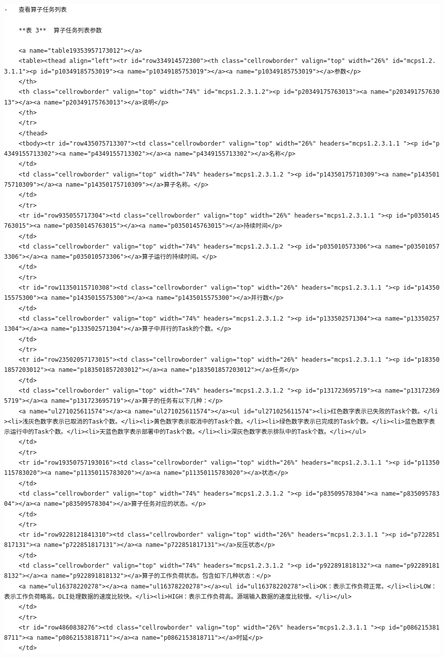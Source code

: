     -   查看算子任务列表

        **表 3**  算子任务列表参数

        <a name="table19353957173012"></a>
        <table><thead align="left"><tr id="row334914572300"><th class="cellrowborder" valign="top" width="26%" id="mcps1.2.3.1.1"><p id="p10349185753019"><a name="p10349185753019"></a><a name="p10349185753019"></a>参数</p>
        </th>
        <th class="cellrowborder" valign="top" width="74%" id="mcps1.2.3.1.2"><p id="p20349175763013"><a name="p20349175763013"></a><a name="p20349175763013"></a>说明</p>
        </th>
        </tr>
        </thead>
        <tbody><tr id="row435075713307"><td class="cellrowborder" valign="top" width="26%" headers="mcps1.2.3.1.1 "><p id="p4349155713302"><a name="p4349155713302"></a><a name="p4349155713302"></a>名称</p>
        </td>
        <td class="cellrowborder" valign="top" width="74%" headers="mcps1.2.3.1.2 "><p id="p14350175710309"><a name="p14350175710309"></a><a name="p14350175710309"></a>算子名称。</p>
        </td>
        </tr>
        <tr id="row935055717304"><td class="cellrowborder" valign="top" width="26%" headers="mcps1.2.3.1.1 "><p id="p0350145763015"><a name="p0350145763015"></a><a name="p0350145763015"></a>持续时间</p>
        </td>
        <td class="cellrowborder" valign="top" width="74%" headers="mcps1.2.3.1.2 "><p id="p035010573306"><a name="p035010573306"></a><a name="p035010573306"></a>算子运行的持续时间。</p>
        </td>
        </tr>
        <tr id="row11350115710308"><td class="cellrowborder" valign="top" width="26%" headers="mcps1.2.3.1.1 "><p id="p1435015575300"><a name="p1435015575300"></a><a name="p1435015575300"></a>并行数</p>
        </td>
        <td class="cellrowborder" valign="top" width="74%" headers="mcps1.2.3.1.2 "><p id="p133502571304"><a name="p133502571304"></a><a name="p133502571304"></a>算子中并行的Task的个数。</p>
        </td>
        </tr>
        <tr id="row23502057173015"><td class="cellrowborder" valign="top" width="26%" headers="mcps1.2.3.1.1 "><p id="p183501857203012"><a name="p183501857203012"></a><a name="p183501857203012"></a>任务</p>
        </td>
        <td class="cellrowborder" valign="top" width="74%" headers="mcps1.2.3.1.2 "><p id="p131723695719"><a name="p131723695719"></a><a name="p131723695719"></a>算子的任务有以下几种：</p>
        <a name="ul271025611574"></a><a name="ul271025611574"></a><ul id="ul271025611574"><li>红色数字表示已失败的Task个数。</li><li>浅灰色数字表示已取消的Task个数。</li><li>黄色数字表示取消中的Task个数。</li><li>绿色数字表示已完成的Task个数。</li><li>蓝色数字表示运行中的Task个数。</li><li>天蓝色数字表示部署中的Task个数。</li><li>深灰色数字表示排队中的Task个数。</li></ul>
        </td>
        </tr>
        <tr id="row19350757193016"><td class="cellrowborder" valign="top" width="26%" headers="mcps1.2.3.1.1 "><p id="p11350115783020"><a name="p11350115783020"></a><a name="p11350115783020"></a>状态</p>
        </td>
        <td class="cellrowborder" valign="top" width="74%" headers="mcps1.2.3.1.2 "><p id="p83509578304"><a name="p83509578304"></a><a name="p83509578304"></a>算子任务对应的状态。</p>
        </td>
        </tr>
        <tr id="row9228121841310"><td class="cellrowborder" valign="top" width="26%" headers="mcps1.2.3.1.1 "><p id="p722851817131"><a name="p722851817131"></a><a name="p722851817131"></a>反压状态</p>
        </td>
        <td class="cellrowborder" valign="top" width="74%" headers="mcps1.2.3.1.2 "><p id="p922891818132"><a name="p922891818132"></a><a name="p922891818132"></a>算子的工作负荷状态。包含如下几种状态：</p>
        <a name="ul16378220278"></a><a name="ul16378220278"></a><ul id="ul16378220278"><li>OK：表示工作负荷正常。</li><li>LOW：表示工作负荷略高。DLI处理数据的速度比较快。</li><li>HIGH：表示工作负荷高。源端输入数据的速度比较慢。</li></ul>
        </td>
        </tr>
        <tr id="row4860838276"><td class="cellrowborder" valign="top" width="26%" headers="mcps1.2.3.1.1 "><p id="p0862153818711"><a name="p0862153818711"></a><a name="p0862153818711"></a>时延</p>
        </td>
